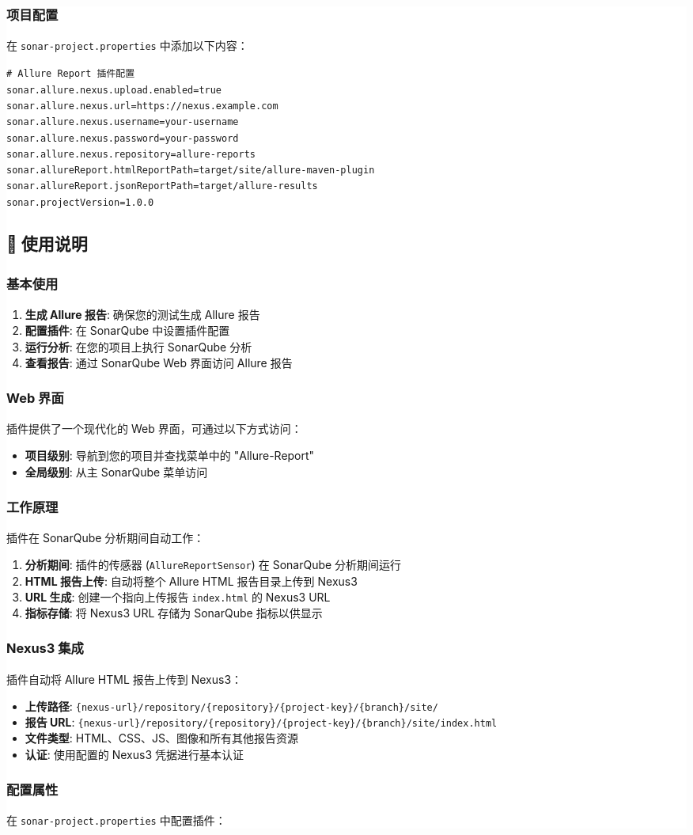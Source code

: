 ### 项目配置

在 `sonar-project.properties` 中添加以下内容：

```properties
# Allure Report 插件配置
sonar.allure.nexus.upload.enabled=true
sonar.allure.nexus.url=https://nexus.example.com
sonar.allure.nexus.username=your-username
sonar.allure.nexus.password=your-password
sonar.allure.nexus.repository=allure-reports
sonar.allureReport.htmlReportPath=target/site/allure-maven-plugin
sonar.allureReport.jsonReportPath=target/allure-results
sonar.projectVersion=1.0.0
```

## 📖 使用说明

### 基本使用

1. **生成 Allure 报告**: 确保您的测试生成 Allure 报告
2. **配置插件**: 在 SonarQube 中设置插件配置
3. **运行分析**: 在您的项目上执行 SonarQube 分析
4. **查看报告**: 通过 SonarQube Web 界面访问 Allure 报告

### Web 界面

插件提供了一个现代化的 Web 界面，可通过以下方式访问：

- **项目级别**: 导航到您的项目并查找菜单中的 "Allure-Report"
- **全局级别**: 从主 SonarQube 菜单访问

### 工作原理

插件在 SonarQube 分析期间自动工作：

1. **分析期间**: 插件的传感器 (`AllureReportSensor`) 在 SonarQube 分析期间运行
2. **HTML 报告上传**: 自动将整个 Allure HTML 报告目录上传到 Nexus3
3. **URL 生成**: 创建一个指向上传报告 `index.html` 的 Nexus3 URL
4. **指标存储**: 将 Nexus3 URL 存储为 SonarQube 指标以供显示

### Nexus3 集成

插件自动将 Allure HTML 报告上传到 Nexus3：

- **上传路径**: `{nexus-url}/repository/{repository}/{project-key}/{branch}/site/`
- **报告 URL**: `{nexus-url}/repository/{repository}/{project-key}/{branch}/site/index.html`
- **文件类型**: HTML、CSS、JS、图像和所有其他报告资源
- **认证**: 使用配置的 Nexus3 凭据进行基本认证

### 配置属性

在 `sonar-project.properties` 中配置插件：
